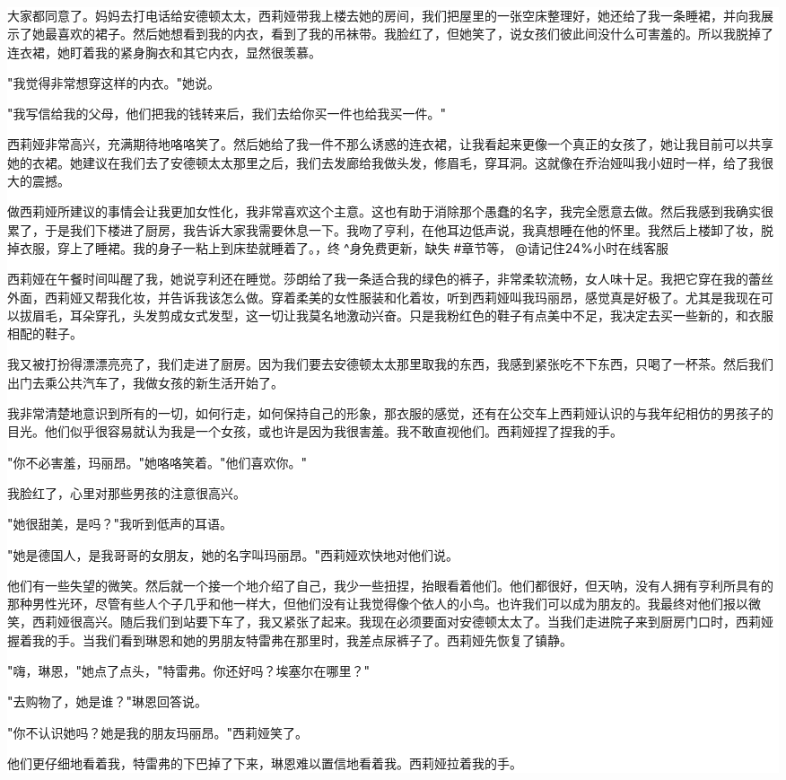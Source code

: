 大家都同意了。妈妈去打电话给安德顿太太，西莉娅带我上楼去她的房间，我们把屋里的一张空床整理好，她还给了我一条睡裙，并向我展示了她最喜欢的裙子。然后她想看到我的内衣，看到了我的吊袜带。我脸红了，但她笑了，说女孩们彼此间没什么可害羞的。所以我脱掉了连衣裙，她盯着我的紧身胸衣和其它内衣，显然很羡慕。



"我觉得非常想穿这样的内衣。"她说。



"我写信给我的父母，他们把我的钱转来后，我们去给你买一件也给我买一件。"



西莉娅非常高兴，充满期待地咯咯笑了。然后她给了我一件不那么诱惑的连衣裙，让我看起来更像一个真正的女孩了，她让我目前可以共享她的衣裙。她建议在我们去了安德顿太太那里之后，我们去发廊给我做头发，修眉毛，穿耳洞。这就像在乔治娅叫我小妞时一样，给了我很大的震撼。



做西莉娅所建议的事情会让我更加女性化，我非常喜欢这个主意。这也有助于消除那个愚蠢的名字，我完全愿意去做。然后我感到我确实很累了，于是我们下楼进了厨房，我告诉大家我需要休息一下。我吻了亨利，在他耳边低声说，我真想睡在他的怀里。我然后上楼卸了妆，脱掉衣服，穿上了睡裙。我的身子一粘上到床垫就睡着了。，终 ^身免费更新，缺失 #章节等， @请记住24%小时在线客服





西莉娅在午餐时间叫醒了我，她说亨利还在睡觉。莎朗给了我一条适合我的绿色的裤子，非常柔软流畅，女人味十足。我把它穿在我的蕾丝外面，西莉娅又帮我化妆，并告诉我该怎么做。穿着柔美的女性服装和化着妆，听到西莉娅叫我玛丽昂，感觉真是好极了。尤其是我现在可以拔眉毛，耳朵穿孔，头发剪成女式发型，这一切让我莫名地激动兴奋。只是我粉红色的鞋子有点美中不足，我决定去买一些新的，和衣服相配的鞋子。



我又被打扮得漂漂亮亮了，我们走进了厨房。因为我们要去安德顿太太那里取我的东西，我感到紧张吃不下东西，只喝了一杯茶。然后我们出门去乘公共汽车了，我做女孩的新生活开始了。



我非常清楚地意识到所有的一切，如何行走，如何保持自己的形象，那衣服的感觉，还有在公交车上西莉娅认识的与我年纪相仿的男孩子的目光。他们似乎很容易就认为我是一个女孩，或也许是因为我很害羞。我不敢直视他们。西莉娅捏了捏我的手。



"你不必害羞，玛丽昂。"她咯咯笑着。"他们喜欢你。"



我脸红了，心里对那些男孩的注意很高兴。



"她很甜美，是吗？"我听到低声的耳语。



"她是德国人，是我哥哥的女朋友，她的名字叫玛丽昂。"西莉娅欢快地对他们说。



他们有一些失望的微笑。然后就一个接一个地介绍了自己，我少一些扭捏，抬眼看着他们。他们都很好，但天呐，没有人拥有亨利所具有的那种男性光环，尽管有些人个子几乎和他一样大，但他们没有让我觉得像个依人的小鸟。也许我们可以成为朋友的。我最终对他们报以微笑，西莉娅很高兴。随后我们到站要下车了，我又紧张了起来。我现在必须要面对安德顿太太了。当我们走进院子来到厨房门口时，西莉娅握着我的手。当我们看到琳恩和她的男朋友特雷弗在那里时，我差点尿裤子了。西莉娅先恢复了镇静。



"嗨，琳恩，"她点了点头，"特雷弗。你还好吗？埃塞尔在哪里？"



"去购物了，她是谁？"琳恩回答说。



"你不认识她吗？她是我的朋友玛丽昂。"西莉娅笑了。



他们更仔细地看着我，特雷弗的下巴掉了下来，琳恩难以置信地看着我。西莉娅拉着我的手。

